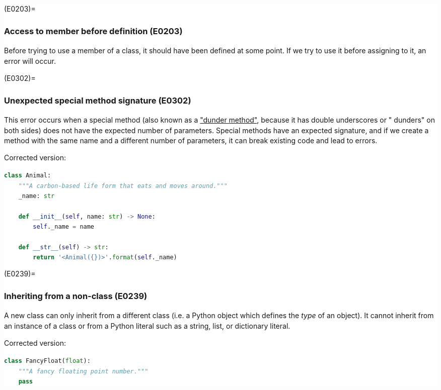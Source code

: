 (E0203)=

### Access to member before definition (E0203)

Before trying to use a member of a class, it should have been defined at some point. If we try to
use it before assigning to it, an error will occur.

```{literalinclude} /../examples/pylint/e0203_access_member_before_definition.py

```

(E0302)=

### Unexpected special method signature (E0302)

This error occurs when a special method (also known as
a ["dunder method"][python double-under, double-wonder], because it has double underscores or "
dunders" on both sides) does not have the expected number of parameters. Special methods have an
expected signature, and if we create a method with the same name and a different number of
parameters, it can break existing code and lead to errors.

```{literalinclude} /../examples/pylint/e0302_unexpected_special_method_signature.py

```

Corrected version:

```python
class Animal:
    """A carbon-based life form that eats and moves around."""
    _name: str

    def __init__(self, name: str) -> None:
        self._name = name

    def __str__(self) -> str:
        return '<Animal({})>'.format(self._name)
```

(E0239)=

### Inheriting from a non-class (E0239)

A new class can only inherit from a different class (i.e. a Python object which defines the _type_
of an object). It cannot inherit from an instance of a class or from a Python literal such as a
string, list, or dictionary literal.

```{literalinclude} /../examples/pylint/e0239_inherit_non_class.py

```

Corrected version:

```python
class FancyFloat(float):
    """A fancy floating point number."""
    pass
```


[`__init__`]: https://docs.python.org/3/reference/datamodel.html#object.__init__
[`__new__`]: https://docs.python.org/3/reference/datamodel.html#object.__init__
[str.strip]: https://docs.python.org/3/library/stdtypes.html#str.strip
[str.lstrip]: https://docs.python.org/3/library/stdtypes.html#str.lstrip
[str.rstrip]: https://docs.python.org/3/library/stdtypes.html#str.rstrip
[super]: https://docs.python.org/3/library/functions.html#super
[`input`]: https://docs.python.org/3/library/functions.html#input
[`open`]: https://docs.python.org/3/library/functions.html#open
[`print`]: https://docs.python.org/3/library/functions.html#print
[`math` module]: https://docs.python.org/3/library/math.html
[`pass` statements]: https://docs.python.org/3/tutorial/controlflow.html#pass-statements
[attributeerror]: https://docs.python.org/3/library/exceptions.html#AttributeError
[binary arithmetic operations]: https://docs.python.org/3/reference/expressions.html#binary-arithmetic-operations
[built-in functions]: https://docs.python.org/3/library/functions.html
[compound statements]: https://docs.python.org/3/reference/compound_stmts.html
[keywords]: https://docs.python.org/3/reference/lexical_analysis.html#keywords
[python documentation: baseexception]: https://docs.python.org/3/library/exceptions.html#BaseException
[python documentation: decorator]: https://docs.python.org/3/glossary.html#term-decorator
[python documentation: exception]: https://docs.python.org/3/library/exceptions.html#Exception
[python documentation: iterable]: https://docs.python.org/3/glossary.html#term-iterable
[python documentation: keyboardinterrupt]: https://docs.python.org/3/library/exceptions.html#KeyboardInterrupt
[python documentation: notimplemented]: https://docs.python.org/3/library/constants.html#NotImplemented
[python documentation: notimplementederror]: https://docs.python.org/3/library/constants.html#NotImplementedError
[python documentation: staticmethod]: https://docs.python.org/3/library/functions.html#staticmethod
[string and bytes literals]: https://docs.python.org/3/reference/lexical_analysis.html#string-and-bytes-literals
[unary arithmetic and bitwise operations]: https://docs.python.org/3/reference/expressions.html#unary-arithmetic-and-bitwise-operations
[pep8 imports]: https://www.python.org/dev/peps/pep-0008/#imports
[pep8: indentation]: https://www.python.org/dev/peps/pep-0008/#indentation
[pep8: naming conventions]: https://www.python.org/dev/peps/pep-0008/#naming-conventions
[pep8: other recommendations]: https://www.python.org/dev/peps/pep-0008/#other-recommendations
[pep8: tabs or spaces?]: https://www.python.org/dev/peps/pep-0008/#tabs-or-spaces
[pep8: whitespace in expressions and statements]: https://www.python.org/dev/peps/pep-0008/#whitespace-in-expressions-and-statements
[stackoverflow: about the changing id of an immutable string]: https://stackoverflow.com/questions/24245324/about-the-changing-id-of-an-immutable-string
[stackoverflow: how to use the pass statement in python]: https://stackoverflow.com/a/22612774/2063031
[stackoverflow: what does 'super' do in python?]: https://stackoverflow.com/q/222877/2063031
[stackoverflow: what is the difference between `@staticmethod` and `@classmethod` in python?]: https://stackoverflow.com/questions/136097/what-is-the-difference-between-staticmethod-and-classmethod-in-python
[stackoverflow: when does python allocate new memory for identical strings?]: https://stackoverflow.com/questions/2123925/when-does-python-allocate-new-memory-for-identical-strings
[common gotchas - mutable default arguments]: http://docs.python-guide.org/en/latest/writing/gotchas/#mutable-default-arguments
[default parameter values in python]: http://effbot.org/zone/default-values.htm
[list comprehensions tutorial]: https://www.digitalocean.com/community/tutorials/understanding-list-comprehensions-in-python-3
[literally literals and other number oddities in python]: https://www.everymundo.com/literals-other-number-oddities-python/
[python double-under, double-wonder]: https://www.pixelmonkey.org/2013/04/11/python-double-under-double-wonder
[python's super considered harmful]: https://fuhm.net/super-harmful/
[super considered super!]: https://youtu.be/EiOglTERPEo
[the scope of index variables in python's for loops]: http://eli.thegreenplace.net/2015/the-scope-of-index-variables-in-pythons-for-loops/
[the story of none, true and false]: http://python-history.blogspot.ca/2013/11/story-of-none-true-false.html
[global variables are bad]: https://wiki.c2.com/?GlobalVariablesAreBad